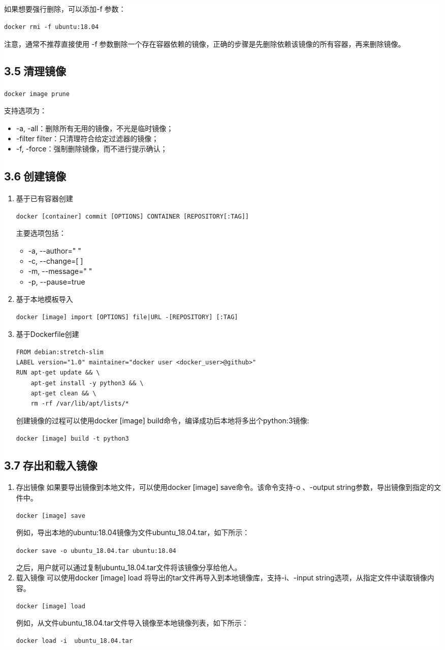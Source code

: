    如果想要强行删除，可以添加-f 参数：
   ```
   docker rmi -f ubuntu:18.04
   ```
   注意，通常不推荐直接使用 -f 参数删除一个存在容器依赖的镜像，正确的步骤是先删除依赖该镜像的所有容器，再来删除镜像。
   
## 3.5 清理镜像
```
docker image prune 
```
支持选项为：
+ -a, -all：删除所有无用的镜像，不光是临时镜像；
+ -filter filter：只清理符合给定过滤器的镜像；
+ -f, -force：强制删除镜像，而不进行提示确认；

## 3.6 创建镜像
1. 基于已有容器创建
    ```
    docker [container] commit [OPTIONS] CONTAINER [REPOSITORY[:TAG]]
    ```
    主要选项包括：
    + -a, --author=" "
    + -c, --change=[ ]
    + -m, --message=" "
    + -p, --pause=true
    
2. 基于本地模板导入
    ```
    docker [image] import [OPTIONS] file|URL -[REPOSITORY] [:TAG]
    ```
3. 基于Dockerfile创建
    ```
    FROM debian:stretch-slim
    LABEL version="1.0" maintainer="docker user <docker_user>@github>"
    RUN apt-get update && \
        apt-get install -y python3 && \
        apt-get clean && \
        rm -rf /var/lib/apt/lists/*
    ```   
    创建镜像的过程可以使用docker [image] build命令，编译成功后本地将多出个python:3镜像:
    ```
    docker [image] build -t python3
    ```
## 3.7 存出和载入镜像
1. 存出镜像
    如果要导出镜像到本地文件，可以使用docker [image] save命令。该命令支持-o 、-output string参数，导出镜像到指定的文件中。
    ```
    docker [image] save
    ```
    例如，导出本地的ubuntu:18.04镜像为文件ubuntu_18.04.tar，如下所示：
    ```
    docker save -o ubuntu_18.04.tar ubuntu:18.04
    ```
    之后，用户就可以通过复制ubuntu_18.04.tar文件将该镜像分享给他人。
2. 载入镜像 
    可以使用docker [image] load 将导出的tar文件再导入到本地镜像库，支持-i、-input string选项，从指定文件中读取镜像内容。
    ```
    docker [image] load  
    ```
    例如，从文件ubuntu_18.04.tar文件导入镜像至本地镜像列表，如下所示：
    ```
    docker load -i  ubuntu_18.04.tar
